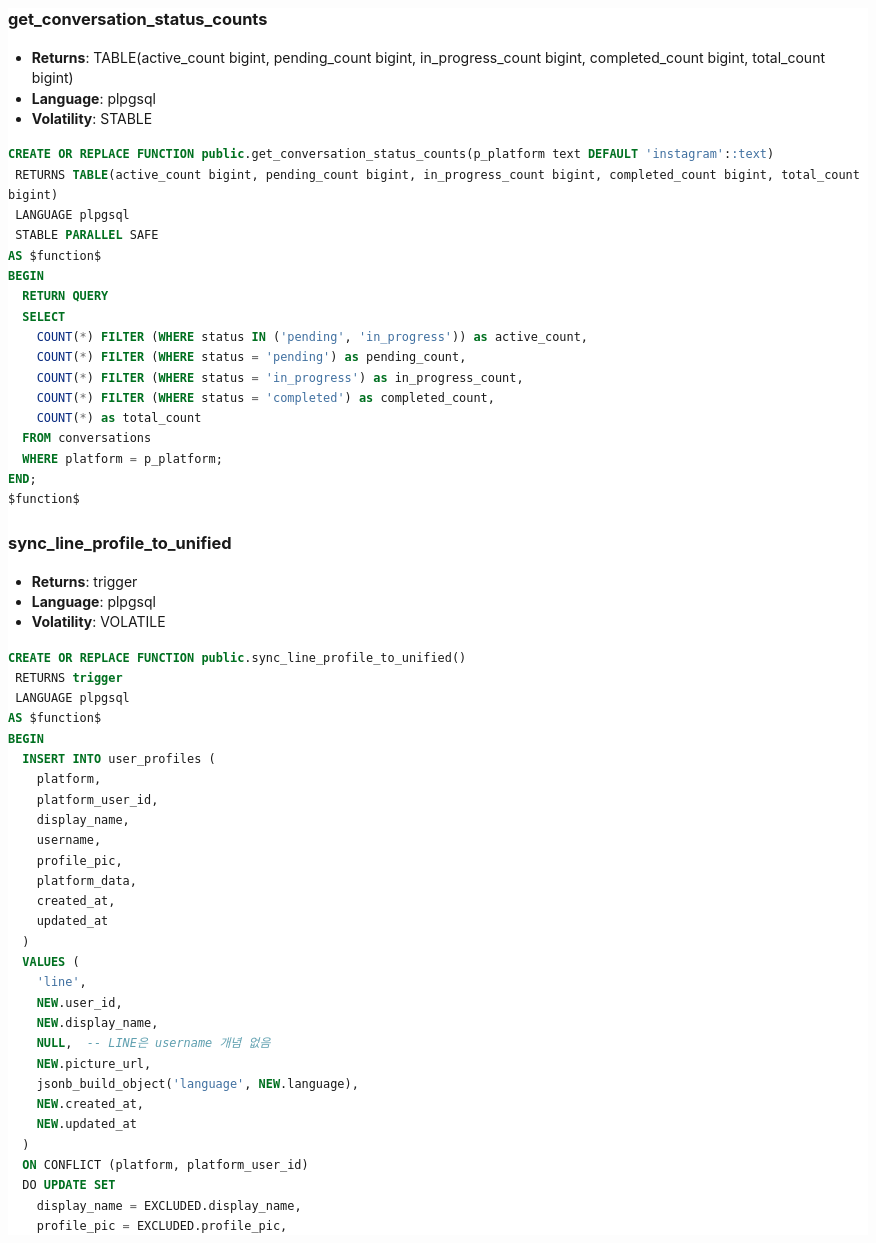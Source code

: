 ### get_conversation_status_counts
- **Returns**: TABLE(active_count bigint, pending_count bigint, in_progress_count bigint, completed_count bigint, total_count bigint)
- **Language**: plpgsql
- **Volatility**: STABLE

```sql
CREATE OR REPLACE FUNCTION public.get_conversation_status_counts(p_platform text DEFAULT 'instagram'::text)
 RETURNS TABLE(active_count bigint, pending_count bigint, in_progress_count bigint, completed_count bigint, total_count bigint)
 LANGUAGE plpgsql
 STABLE PARALLEL SAFE
AS $function$
BEGIN
  RETURN QUERY
  SELECT 
    COUNT(*) FILTER (WHERE status IN ('pending', 'in_progress')) as active_count,
    COUNT(*) FILTER (WHERE status = 'pending') as pending_count,
    COUNT(*) FILTER (WHERE status = 'in_progress') as in_progress_count,
    COUNT(*) FILTER (WHERE status = 'completed') as completed_count,
    COUNT(*) as total_count
  FROM conversations
  WHERE platform = p_platform;
END;
$function$

```

### sync_line_profile_to_unified
- **Returns**: trigger
- **Language**: plpgsql
- **Volatility**: VOLATILE

```sql
CREATE OR REPLACE FUNCTION public.sync_line_profile_to_unified()
 RETURNS trigger
 LANGUAGE plpgsql
AS $function$
BEGIN
  INSERT INTO user_profiles (
    platform,
    platform_user_id,
    display_name,
    username,
    profile_pic,
    platform_data,
    created_at,
    updated_at
  )
  VALUES (
    'line',
    NEW.user_id,
    NEW.display_name,
    NULL,  -- LINE은 username 개념 없음
    NEW.picture_url,
    jsonb_build_object('language', NEW.language),
    NEW.created_at,
    NEW.updated_at
  )
  ON CONFLICT (platform, platform_user_id)
  DO UPDATE SET
    display_name = EXCLUDED.display_name,
    profile_pic = EXCLUDED.profile_pic,
```